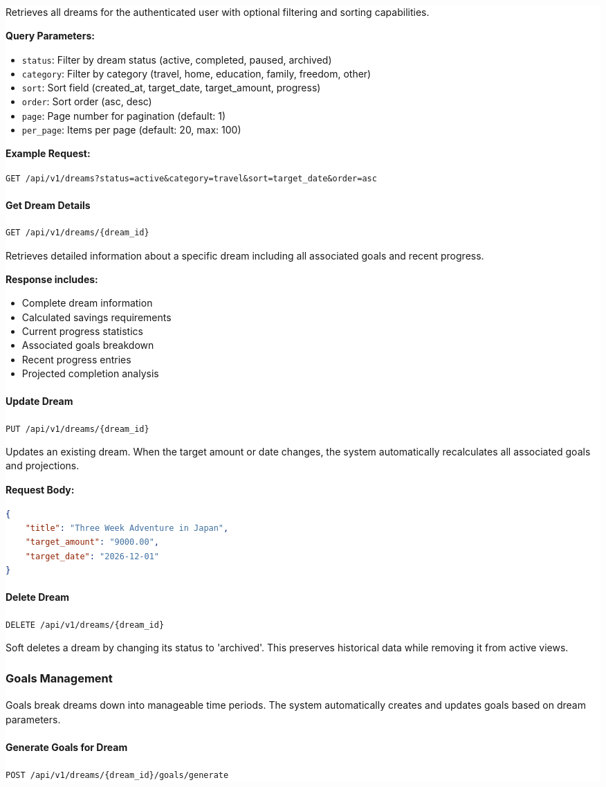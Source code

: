 Retrieves all dreams for the authenticated user with optional filtering and sorting capabilities.

**Query Parameters:**
- `status`: Filter by dream status (active, completed, paused, archived)
- `category`: Filter by category (travel, home, education, family, freedom, other)
- `sort`: Sort field (created_at, target_date, target_amount, progress)
- `order`: Sort order (asc, desc)
- `page`: Page number for pagination (default: 1)
- `per_page`: Items per page (default: 20, max: 100)

**Example Request:**
```
GET /api/v1/dreams?status=active&category=travel&sort=target_date&order=asc
```

#### Get Dream Details
`GET /api/v1/dreams/{dream_id}`

Retrieves detailed information about a specific dream including all associated goals and recent progress.

**Response includes:**
- Complete dream information
- Calculated savings requirements
- Current progress statistics
- Associated goals breakdown
- Recent progress entries
- Projected completion analysis

#### Update Dream
`PUT /api/v1/dreams/{dream_id}`

Updates an existing dream. When the target amount or date changes, the system automatically recalculates all associated goals and projections.

**Request Body:**
```json
{
    "title": "Three Week Adventure in Japan",
    "target_amount": "9000.00",
    "target_date": "2026-12-01"
}
```

#### Delete Dream
`DELETE /api/v1/dreams/{dream_id}`

Soft deletes a dream by changing its status to 'archived'. This preserves historical data while removing it from active views.

### Goals Management

Goals break dreams down into manageable time periods. The system automatically creates and updates goals based on dream parameters.

#### Generate Goals for Dream
`POST /api/v1/dreams/{dream_id}/goals/generate`
